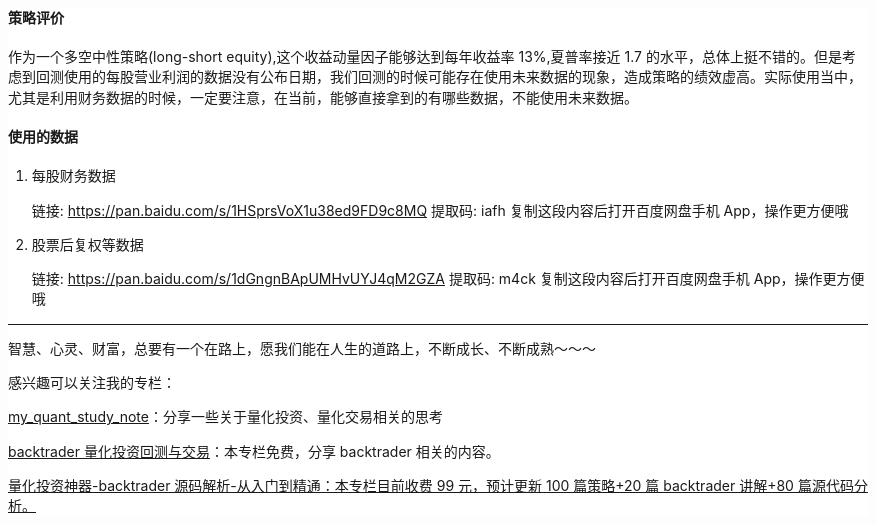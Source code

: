 #### 策略评价

作为一个多空中性策略(long-short equity),这个收益动量因子能够达到每年收益率 13%,夏普率接近 1.7 的水平，总体上挺不错的。但是考虑到回测使用的每股营业利润的数据没有公布日期，我们回测的时候可能存在使用未来数据的现象，造成策略的绩效虚高。实际使用当中，尤其是利用财务数据的时候，一定要注意，在当前，能够直接拿到的有哪些数据，不能使用未来数据。

#### 使用的数据

1.  每股财务数据

    链接: https://pan.baidu.com/s/1HSprsVoX1u38ed9FD9c8MQ 提取码: iafh 复制这段内容后打开百度网盘手机 App，操作更方便哦

2.  股票后复权等数据

    链接: https://pan.baidu.com/s/1dGngnBApUMHvUYJ4qM2GZA 提取码: m4ck 复制这段内容后打开百度网盘手机 App，操作更方便哦

* * *

智慧、心灵、财富，总要有一个在路上，愿我们能在人生的道路上，不断成长、不断成熟～～～

感兴趣可以关注我的专栏：

[my_quant_study_note](https://www.zhihu.com/column/quant-study)：分享一些关于量化投资、量化交易相关的思考

[backtrader 量化投资回测与交易](https://zhuanlan.zhihu.com/c_1189276087837011968)：本专栏免费，分享 backtrader 相关的内容。

[量化投资神器-backtrader 源码解析-从入门到精通：本专栏目前收费 99 元，预计更新 100 篇策略+20 篇 backtrader 讲解+80 篇源代码分析。](https://link.zhihu.com/?target=https%3A//yunjinqi.blog.csdn.net/article/details/107594251)